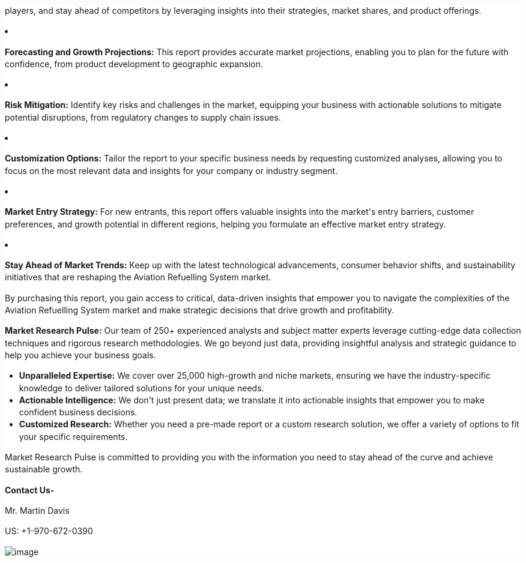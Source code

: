 players, and stay ahead of competitors by leveraging insights into their strategies, market shares, and product offerings.</p></li><li><p><strong>Forecasting and Growth Projections:</strong> This report provides accurate market projections, enabling you to plan for the future with confidence, from product development to geographic expansion.</p></li><li><p><strong>Risk Mitigation:</strong> Identify key risks and challenges in the market, equipping your business with actionable solutions to mitigate potential disruptions, from regulatory changes to supply chain issues.</p></li><li><p><strong>Customization Options:</strong> Tailor the report to your specific business needs by requesting customized analyses, allowing you to focus on the most relevant data and insights for your company or industry segment.</p></li><li><p><strong>Market Entry Strategy:</strong> For new entrants, this report offers valuable insights into the market's entry barriers, customer preferences, and growth potential in different regions, helping you formulate an effective market entry strategy.</p></li><li><p><strong>Stay Ahead of Market Trends:</strong> Keep up with the latest technological advancements, consumer behavior shifts, and sustainability initiatives that are reshaping the Aviation Refuelling System market.</p></li></ol><p>By purchasing this report, you gain access to critical, data-driven insights that empower you to navigate the complexities of the Aviation Refuelling System market and make strategic decisions that drive growth and profitability.</p><p><strong>Market Research Pulse:</strong>&nbsp;Our team of 250+ experienced analysts and subject matter experts leverage cutting-edge data collection techniques and rigorous research methodologies. We go beyond just data, providing insightful analysis and strategic guidance to help you achieve your business goals.</p><ul><li><strong>Unparalleled Expertise:</strong>&nbsp;We cover over 25,000 high-growth and niche markets, ensuring we have the industry-specific knowledge to deliver tailored solutions for your unique needs.</li><li><strong>Actionable Intelligence:</strong>&nbsp;We don't just present data; we translate it into actionable insights that empower you to make confident business decisions.</li><li><strong>Customized Research:</strong>&nbsp;Whether you need a pre-made report or a custom research solution, we offer a variety of options to fit your specific requirements.</li></ul><p>Market Research Pulse is committed to providing you with the information you need to stay ahead of the curve and achieve sustainable growth.</p><p><strong>Contact Us-</strong></p><p>Mr. Martin Davis</p><p>US: +1-970-672-0390</p>
![image](https://github.com/user-attachments/assets/a78356a0-3dd6-4661-aa0e-152d8488d461)
